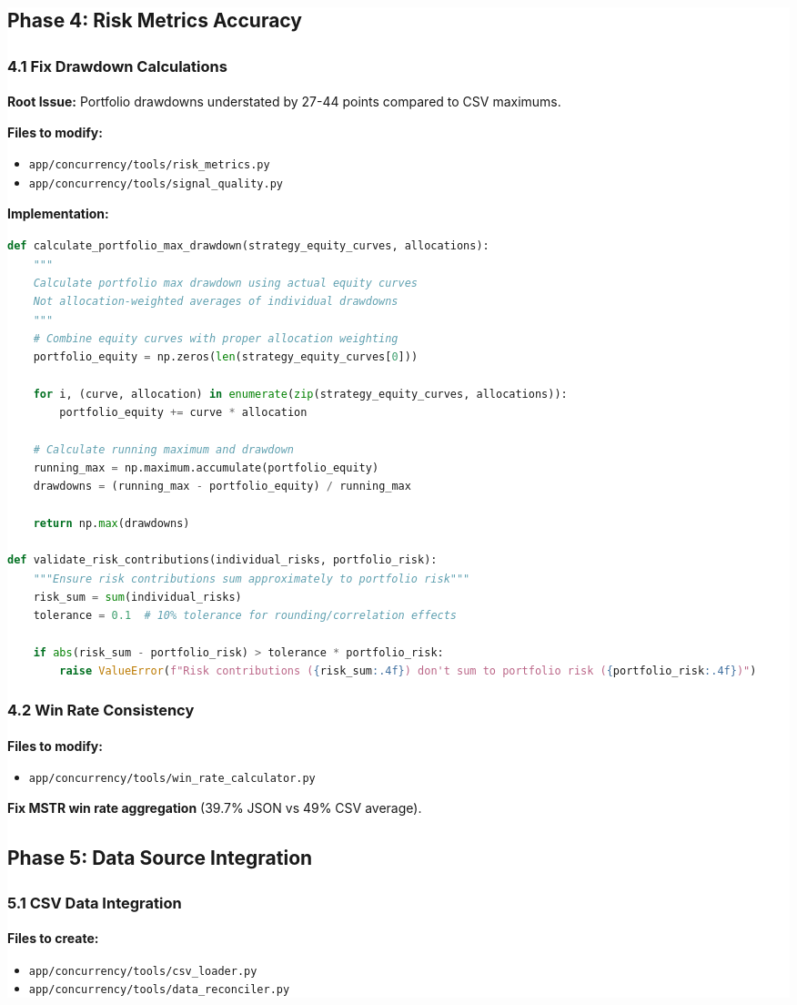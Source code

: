 
## Phase 4: Risk Metrics Accuracy

### 4.1 Fix Drawdown Calculations
**Root Issue:** Portfolio drawdowns understated by 27-44 points compared to CSV maximums.

**Files to modify:**
- `app/concurrency/tools/risk_metrics.py`
- `app/concurrency/tools/signal_quality.py`

**Implementation:**
```python
def calculate_portfolio_max_drawdown(strategy_equity_curves, allocations):
    """
    Calculate portfolio max drawdown using actual equity curves
    Not allocation-weighted averages of individual drawdowns
    """
    # Combine equity curves with proper allocation weighting
    portfolio_equity = np.zeros(len(strategy_equity_curves[0]))
    
    for i, (curve, allocation) in enumerate(zip(strategy_equity_curves, allocations)):
        portfolio_equity += curve * allocation
    
    # Calculate running maximum and drawdown
    running_max = np.maximum.accumulate(portfolio_equity)
    drawdowns = (running_max - portfolio_equity) / running_max
    
    return np.max(drawdowns)

def validate_risk_contributions(individual_risks, portfolio_risk):
    """Ensure risk contributions sum approximately to portfolio risk"""
    risk_sum = sum(individual_risks)
    tolerance = 0.1  # 10% tolerance for rounding/correlation effects
    
    if abs(risk_sum - portfolio_risk) > tolerance * portfolio_risk:
        raise ValueError(f"Risk contributions ({risk_sum:.4f}) don't sum to portfolio risk ({portfolio_risk:.4f})")
```

### 4.2 Win Rate Consistency
**Files to modify:**
- `app/concurrency/tools/win_rate_calculator.py`

**Fix MSTR win rate aggregation** (39.7% JSON vs 49% CSV average).

## Phase 5: Data Source Integration

### 5.1 CSV Data Integration
**Files to create:**
- `app/concurrency/tools/csv_loader.py`
- `app/concurrency/tools/data_reconciler.py`
